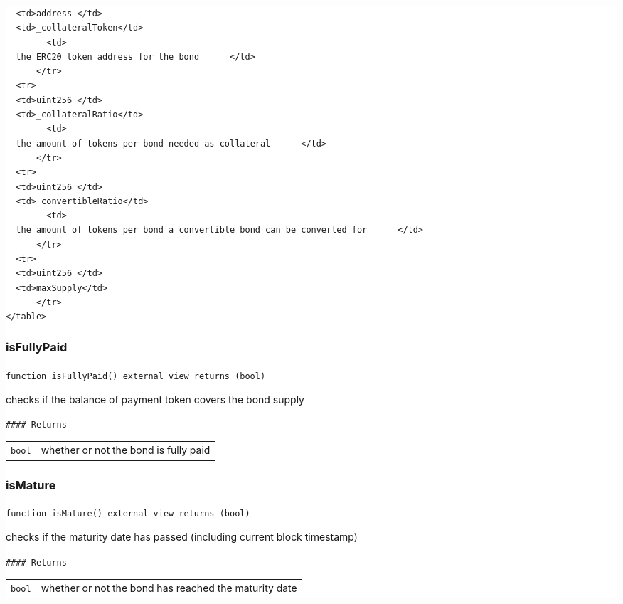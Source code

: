       <td>address </td>
      <td>_collateralToken</td>
            <td>
      the ERC20 token address for the bond      </td>
          </tr>
      <tr>
      <td>uint256 </td>
      <td>_collateralRatio</td>
            <td>
      the amount of tokens per bond needed as collateral      </td>
          </tr>
      <tr>
      <td>uint256 </td>
      <td>_convertibleRatio</td>
            <td>
      the amount of tokens per bond a convertible bond can be converted for      </td>
          </tr>
      <tr>
      <td>uint256 </td>
      <td>maxSupply</td>
          </tr>
    </table>
  
  
  ### isFullyPaid

```solidity
function isFullyPaid() external view returns (bool)
```

checks if the balance of payment token covers the bond supply

    #### Returns

  <table>
      <tr>
      <td>
        <code>bool</code>
      </td>
            <td>
      whether or not the bond is fully paid      </td>
          </tr>
    </table>
  
  ### isMature

```solidity
function isMature() external view returns (bool)
```

checks if the maturity date has passed (including current block timestamp)

    #### Returns

  <table>
      <tr>
      <td>
        <code>bool</code>
      </td>
            <td>
      whether or not the bond has reached the maturity date      </td>
          </tr>
    </table>
  